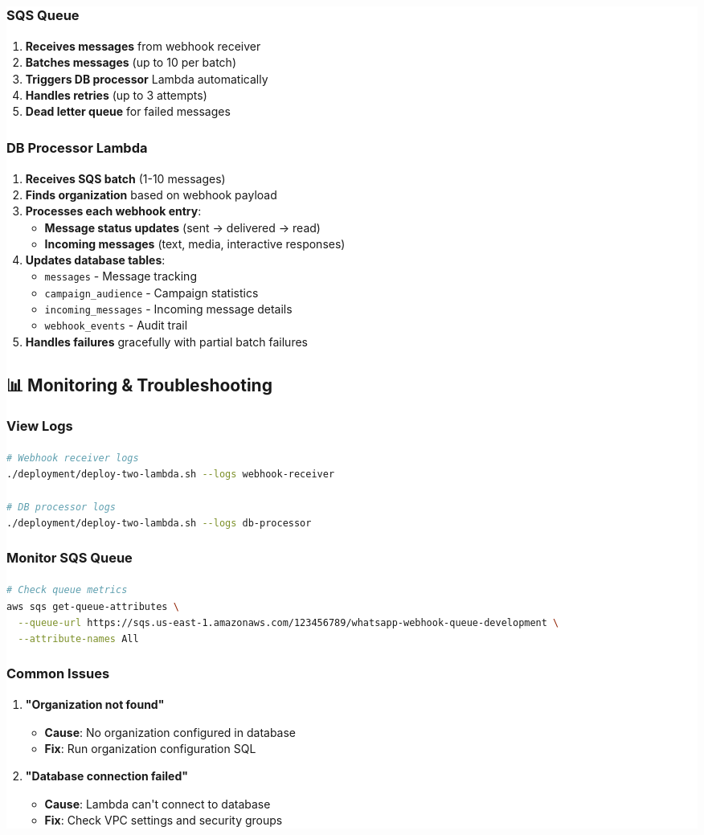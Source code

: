 ### **SQS Queue**

1. **Receives messages** from webhook receiver
2. **Batches messages** (up to 10 per batch)
3. **Triggers DB processor** Lambda automatically
4. **Handles retries** (up to 3 attempts)
5. **Dead letter queue** for failed messages

### **DB Processor Lambda**

1. **Receives SQS batch** (1-10 messages)
2. **Finds organization** based on webhook payload
3. **Processes each webhook entry**:
   - **Message status updates** (sent → delivered → read)
   - **Incoming messages** (text, media, interactive responses)
4. **Updates database tables**:
   - `messages` - Message tracking
   - `campaign_audience` - Campaign statistics
   - `incoming_messages` - Incoming message details
   - `webhook_events` - Audit trail
5. **Handles failures** gracefully with partial batch failures

## 📊 **Monitoring & Troubleshooting**

### **View Logs**

```bash
# Webhook receiver logs
./deployment/deploy-two-lambda.sh --logs webhook-receiver

# DB processor logs
./deployment/deploy-two-lambda.sh --logs db-processor
```

### **Monitor SQS Queue**

```bash
# Check queue metrics
aws sqs get-queue-attributes \
  --queue-url https://sqs.us-east-1.amazonaws.com/123456789/whatsapp-webhook-queue-development \
  --attribute-names All
```

### **Common Issues**

1. **"Organization not found"**
   - **Cause**: No organization configured in database
   - **Fix**: Run organization configuration SQL

2. **"Database connection failed"**
   - **Cause**: Lambda can't connect to database
   - **Fix**: Check VPC settings and security groups

